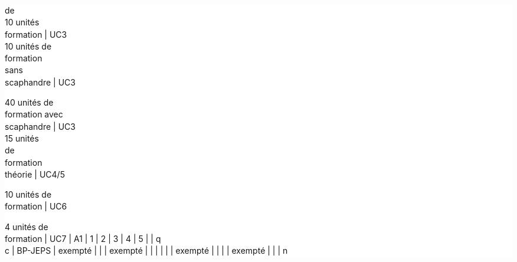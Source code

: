  de  
 10 unités  
 formation                                                                   | UC3  
 10 unités de  
 formation  
 sans  
 scaphandre | UC3  
   
 40 unités de  
 formation avec  
 scaphandre                                                       | UC3  
 15 unités  
 de  
 formation  
 théorie | UC4/5  
   
   
 10 unités de  
 formation                                                                                            | UC6  
   
   
 4 unités de  
 formation                                                         | UC7                                                                                                  | A1                                                           | 1                                                                                                                                                     | 2                                                                                                                                                                                                                                                                                                                                                                  | 3                                                                                                                                                                  | 4                                                                                                                                                                                                                                                                                                                                                                                                         | 5                                                                                                                          |
| q  
 c                | BP-JEPS                                  | exempté                                                      |                                                                                                     |                                                                                                           | exempté                                                |                                                                                                               |                                                |                                                                                                                                       |                                                                                                 |                                                                                                      | exempté                                                      |                                                                                                                                                       |                                                                                                                                                                                                                                                                                                                                                                    |                                                                                                                                                                    | exempté                                                                                                                                                                                                                                                                                                                                                                                                   |                                                                                                                            |
| n  
